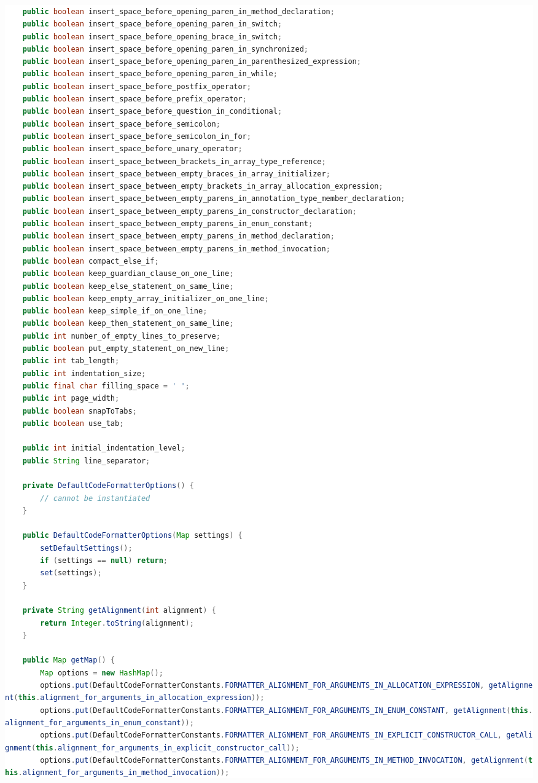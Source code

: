 ```java
	public boolean insert_space_before_opening_paren_in_method_declaration;
	public boolean insert_space_before_opening_paren_in_switch;
	public boolean insert_space_before_opening_brace_in_switch;
	public boolean insert_space_before_opening_paren_in_synchronized;
	public boolean insert_space_before_opening_paren_in_parenthesized_expression;
	public boolean insert_space_before_opening_paren_in_while;
	public boolean insert_space_before_postfix_operator;
	public boolean insert_space_before_prefix_operator;
	public boolean insert_space_before_question_in_conditional;
	public boolean insert_space_before_semicolon;
	public boolean insert_space_before_semicolon_in_for;
	public boolean insert_space_before_unary_operator;
	public boolean insert_space_between_brackets_in_array_type_reference;
	public boolean insert_space_between_empty_braces_in_array_initializer;
	public boolean insert_space_between_empty_brackets_in_array_allocation_expression;
	public boolean insert_space_between_empty_parens_in_annotation_type_member_declaration;
	public boolean insert_space_between_empty_parens_in_constructor_declaration;
	public boolean insert_space_between_empty_parens_in_enum_constant;
	public boolean insert_space_between_empty_parens_in_method_declaration;
	public boolean insert_space_between_empty_parens_in_method_invocation;
	public boolean compact_else_if;
	public boolean keep_guardian_clause_on_one_line;
	public boolean keep_else_statement_on_same_line;
	public boolean keep_empty_array_initializer_on_one_line;
	public boolean keep_simple_if_on_one_line;
	public boolean keep_then_statement_on_same_line;
	public int number_of_empty_lines_to_preserve;
	public boolean put_empty_statement_on_new_line;
	public int tab_length;
	public int indentation_size;
	public final char filling_space = ' ';
	public int page_width;
	public boolean snapToTabs;
	public boolean use_tab;

	public int initial_indentation_level;
	public String line_separator;
	
	private DefaultCodeFormatterOptions() {
		// cannot be instantiated
	}

	public DefaultCodeFormatterOptions(Map settings) {
		setDefaultSettings();
		if (settings == null) return;
		set(settings);
	}

	private String getAlignment(int alignment) {
		return Integer.toString(alignment);
	}

	public Map getMap() {
		Map options = new HashMap();
		options.put(DefaultCodeFormatterConstants.FORMATTER_ALIGNMENT_FOR_ARGUMENTS_IN_ALLOCATION_EXPRESSION, getAlignment(this.alignment_for_arguments_in_allocation_expression));
		options.put(DefaultCodeFormatterConstants.FORMATTER_ALIGNMENT_FOR_ARGUMENTS_IN_ENUM_CONSTANT, getAlignment(this.alignment_for_arguments_in_enum_constant));
		options.put(DefaultCodeFormatterConstants.FORMATTER_ALIGNMENT_FOR_ARGUMENTS_IN_EXPLICIT_CONSTRUCTOR_CALL, getAlignment(this.alignment_for_arguments_in_explicit_constructor_call));
		options.put(DefaultCodeFormatterConstants.FORMATTER_ALIGNMENT_FOR_ARGUMENTS_IN_METHOD_INVOCATION, getAlignment(this.alignment_for_arguments_in_method_invocation));
```